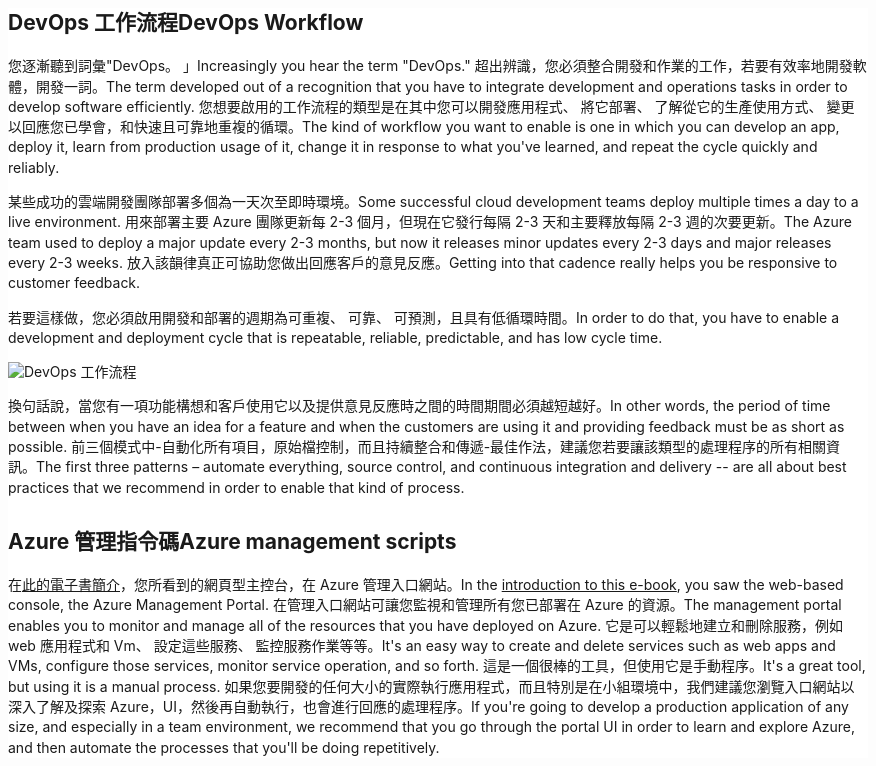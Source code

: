 ## <a name="devops-workflow"></a><span data-ttu-id="62d0d-115">DevOps 工作流程</span><span class="sxs-lookup"><span data-stu-id="62d0d-115">DevOps Workflow</span></span>

<span data-ttu-id="62d0d-116">您逐漸聽到詞彙"DevOps。 」</span><span class="sxs-lookup"><span data-stu-id="62d0d-116">Increasingly you hear the term "DevOps."</span></span> <span data-ttu-id="62d0d-117">超出辨識，您必須整合開發和作業的工作，若要有效率地開發軟體，開發一詞。</span><span class="sxs-lookup"><span data-stu-id="62d0d-117">The term developed out of a recognition that you have to integrate development and operations tasks in order to develop software efficiently.</span></span> <span data-ttu-id="62d0d-118">您想要啟用的工作流程的類型是在其中您可以開發應用程式、 將它部署、 了解從它的生產使用方式、 變更以回應您已學會，和快速且可靠地重複的循環。</span><span class="sxs-lookup"><span data-stu-id="62d0d-118">The kind of workflow you want to enable is one in which you can develop an app, deploy it, learn from production usage of it, change it in response to what you've learned, and repeat the cycle quickly and reliably.</span></span>

<span data-ttu-id="62d0d-119">某些成功的雲端開發團隊部署多個為一天次至即時環境。</span><span class="sxs-lookup"><span data-stu-id="62d0d-119">Some successful cloud development teams deploy multiple times a day to a live environment.</span></span> <span data-ttu-id="62d0d-120">用來部署主要 Azure 團隊更新每 2-3 個月，但現在它發行每隔 2-3 天和主要釋放每隔 2-3 週的次要更新。</span><span class="sxs-lookup"><span data-stu-id="62d0d-120">The Azure team used to deploy a major update every 2-3 months, but now it releases minor updates every 2-3 days and major releases every 2-3 weeks.</span></span> <span data-ttu-id="62d0d-121">放入該韻律真正可協助您做出回應客戶的意見反應。</span><span class="sxs-lookup"><span data-stu-id="62d0d-121">Getting into that cadence really helps you be responsive to customer feedback.</span></span>

<span data-ttu-id="62d0d-122">若要這樣做，您必須啟用開發和部署的週期為可重複、 可靠、 可預測，且具有低循環時間。</span><span class="sxs-lookup"><span data-stu-id="62d0d-122">In order to do that, you have to enable a development and deployment cycle that is repeatable, reliable, predictable, and has low cycle time.</span></span>

![DevOps 工作流程](automate-everything/_static/image1.png)

<span data-ttu-id="62d0d-124">換句話說，當您有一項功能構想和客戶使用它以及提供意見反應時之間的時間期間必須越短越好。</span><span class="sxs-lookup"><span data-stu-id="62d0d-124">In other words, the period of time between when you have an idea for a feature and when the customers are using it and providing feedback must be as short as possible.</span></span> <span data-ttu-id="62d0d-125">前三個模式中-自動化所有項目，原始檔控制，而且持續整合和傳遞-最佳作法，建議您若要讓該類型的處理程序的所有相關資訊。</span><span class="sxs-lookup"><span data-stu-id="62d0d-125">The first three patterns – automate everything, source control, and continuous integration and delivery -- are all about best practices that we recommend in order to enable that kind of process.</span></span>

## <a name="azure-management-scripts"></a><span data-ttu-id="62d0d-126">Azure 管理指令碼</span><span class="sxs-lookup"><span data-stu-id="62d0d-126">Azure management scripts</span></span>

<span data-ttu-id="62d0d-127">在[此的電子書簡介](introduction.md)，您所看到的網頁型主控台，在 Azure 管理入口網站。</span><span class="sxs-lookup"><span data-stu-id="62d0d-127">In the [introduction to this e-book](introduction.md), you saw the web-based console, the Azure Management Portal.</span></span> <span data-ttu-id="62d0d-128">在管理入口網站可讓您監視和管理所有您已部署在 Azure 的資源。</span><span class="sxs-lookup"><span data-stu-id="62d0d-128">The management portal enables you to monitor and manage all of the resources that you have deployed on Azure.</span></span> <span data-ttu-id="62d0d-129">它是可以輕鬆地建立和刪除服務，例如 web 應用程式和 Vm、 設定這些服務、 監控服務作業等等。</span><span class="sxs-lookup"><span data-stu-id="62d0d-129">It's an easy way to create and delete services such as web apps and VMs, configure those services, monitor service operation, and so forth.</span></span> <span data-ttu-id="62d0d-130">這是一個很棒的工具，但使用它是手動程序。</span><span class="sxs-lookup"><span data-stu-id="62d0d-130">It's a great tool, but using it is a manual process.</span></span> <span data-ttu-id="62d0d-131">如果您要開發的任何大小的實際執行應用程式，而且特別是在小組環境中，我們建議您瀏覽入口網站以深入了解及探索 Azure，UI，然後再自動執行，也會進行回應的處理程序。</span><span class="sxs-lookup"><span data-stu-id="62d0d-131">If you're going to develop a production application of any size, and especially in a team environment, we recommend that you go through the portal UI in order to learn and explore Azure, and then automate the processes that you'll be doing repetitively.</span></span>
